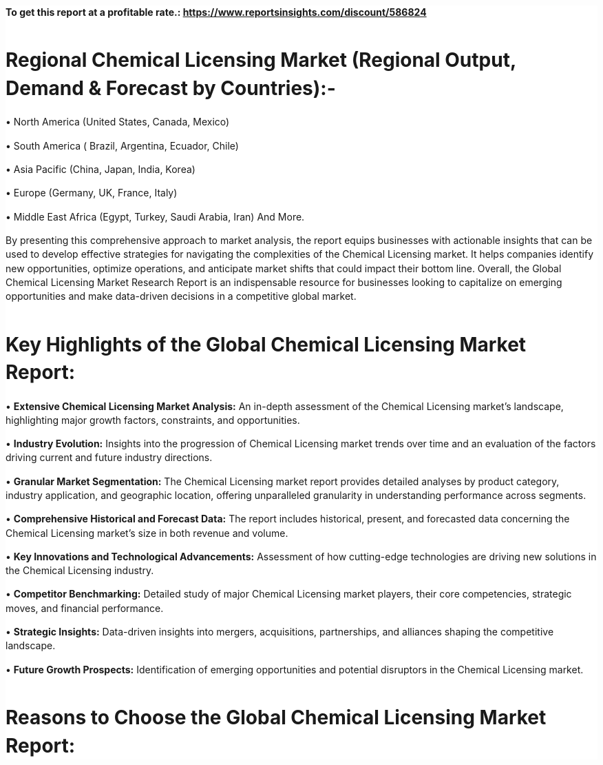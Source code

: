 <strong>To get this report at a profitable rate.: <a href=https://www.reportsinsights.com/discount/586824>https://www.reportsinsights.com/discount/586824</a></strong></font>

# <strong>Regional Chemical Licensing Market (Regional Output, Demand &amp; Forecast by Countries):-</strong>

• North America (United States, Canada, Mexico)

• South America ( Brazil, Argentina, Ecuador, Chile)

• Asia Pacific (China, Japan, India, Korea)

• Europe (Germany, UK, France, Italy)

• Middle East Africa (Egypt, Turkey, Saudi Arabia, Iran) And More.

By presenting this comprehensive approach to market analysis, the report equips businesses with actionable insights that can be used to develop effective strategies for navigating the complexities of the Chemical Licensing market. It helps companies identify new opportunities, optimize operations, and anticipate market shifts that could impact their bottom line. Overall, the Global Chemical Licensing Market Research Report is an indispensable resource for businesses looking to capitalize on emerging opportunities and make data-driven decisions in a competitive global market.

# <strong>Key Highlights of the Global Chemical Licensing Market Report:</strong>

• <strong>Extensive Chemical Licensing Market Analysis:</strong> An in-depth assessment of the Chemical Licensing market’s landscape, highlighting major growth factors, constraints, and opportunities.

• <strong>Industry Evolution:</strong> Insights into the progression of Chemical Licensing market trends over time and an evaluation of the factors driving current and future industry directions.

• <strong>Granular Market Segmentation:</strong> The Chemical Licensing market report provides detailed analyses by product category, industry application, and geographic location, offering unparalleled granularity in understanding performance across segments.

• <strong>Comprehensive Historical and Forecast Data:</strong> The report includes historical, present, and forecasted data concerning the Chemical Licensing market’s size in both revenue and volume.

• <strong>Key Innovations and Technological Advancements:</strong> Assessment of how cutting-edge technologies are driving new solutions in the Chemical Licensing industry.

• <strong>Competitor Benchmarking:</strong> Detailed study of major Chemical Licensing market players, their core competencies, strategic moves, and financial performance.

• <strong>Strategic Insights:</strong> Data-driven insights into mergers, acquisitions, partnerships, and alliances shaping the competitive landscape.

• <strong>Future Growth Prospects:</strong> Identification of emerging opportunities and potential disruptors in the Chemical Licensing market.

# <strong>Reasons to Choose the Global Chemical Licensing Market Report:</strong>
